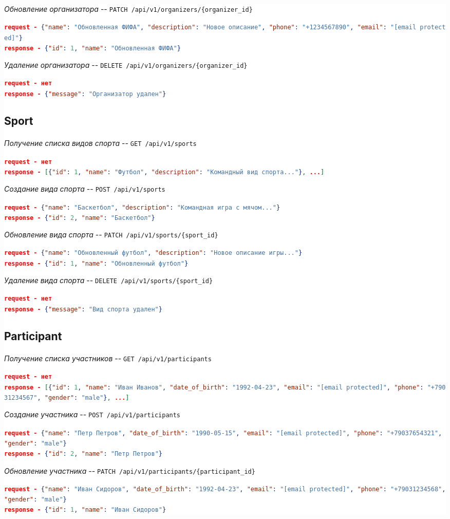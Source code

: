 *Обновление организатора* -- `PATCH /api/v1/organizers/{organizer_id}`
```json
request - {"name": "Обновленная ФИФА", "description": "Новое описание", "phone": "+1234567890", "email": "[email protected]"}
response - {"id": 1, "name": "Обновленная ФИФА"}
```

*Удаление организатора* -- `DELETE /api/v1/organizers/{organizer_id}`
```json
request - нет
response - {"message": "Организатор удален"}
```

## Sport

*Получение списка видов спорта* -- `GET /api/v1/sports`
```json
request - нет
response - [{"id": 1, "name": "Футбол", "description": "Командный вид спорта..."}, ...]
```

*Создание вида спорта* -- `POST /api/v1/sports`
```json
request - {"name": "Баскетбол", "description": "Командная игра с мячом..."}
response - {"id": 2, "name": "Баскетбол"}
```

*Обновление вида спорта* -- `PATCH /api/v1/sports/{sport_id}`
```json
request - {"name": "Обновленный футбол", "description": "Новое описание игры..."}
response - {"id": 1, "name": "Обновленный футбол"}
```

*Удаление вида спорта* -- `DELETE /api/v1/sports/{sport_id}`
```json
request - нет
response - {"message": "Вид спорта удален"}
```

## Participant

*Получение списка участников* -- `GET /api/v1/participants`
```json
request - нет
response - [{"id": 1, "name": "Иван Иванов", "date_of_birth": "1992-04-23", "email": "[email protected]", "phone": "+79031234567", "gender": "male"}, ...]
```

*Создание участника* -- `POST /api/v1/participants`
```json
request - {"name": "Петр Петров", "date_of_birth": "1990-05-15", "email": "[email protected]", "phone": "+79037654321", "gender": "male"}
response - {"id": 2, "name": "Петр Петров"}
```

*Обновление участника* -- `PATCH /api/v1/participants/{participant_id}`
```json
request - {"name": "Иван Сидоров", "date_of_birth": "1992-04-23", "email": "[email protected]", "phone": "+79031234568", "gender": "male"}
response - {"id": 1, "name": "Иван Сидоров"}
```
